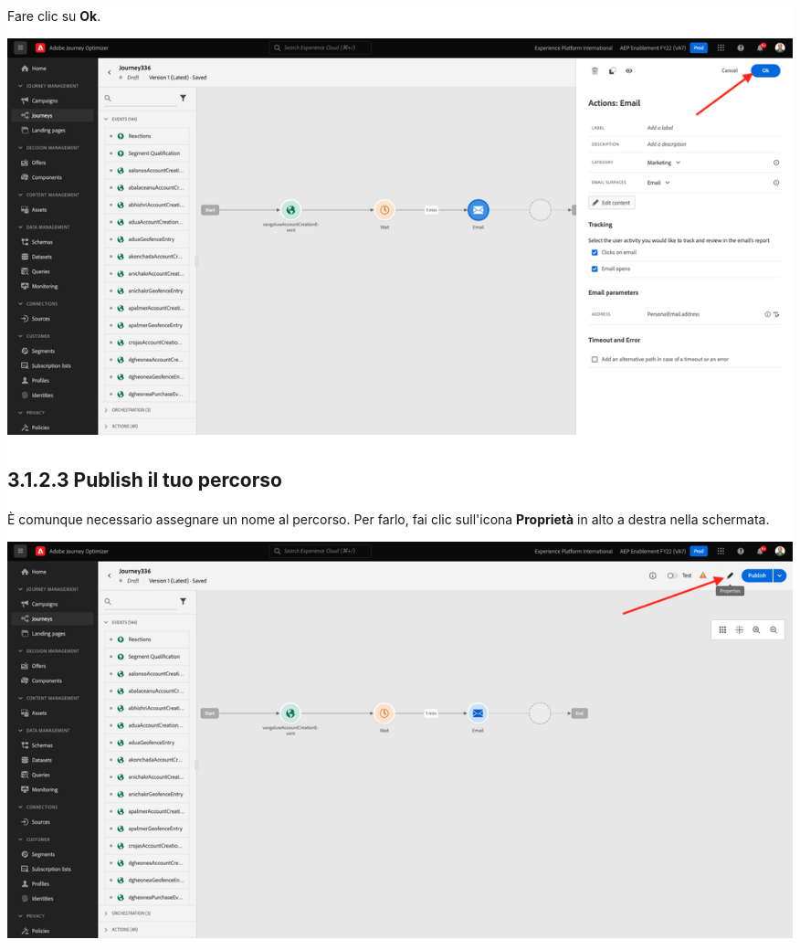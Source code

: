 Fare clic su **Ok**.

![Journey Optimizer](./images/msg57a.png)

## 3.1.2.3 Publish il tuo percorso

È comunque necessario assegnare un nome al percorso. Per farlo, fai clic sull&#39;icona **Proprietà** in alto a destra nella schermata.

![ACOP](./images/journeyname.png)
